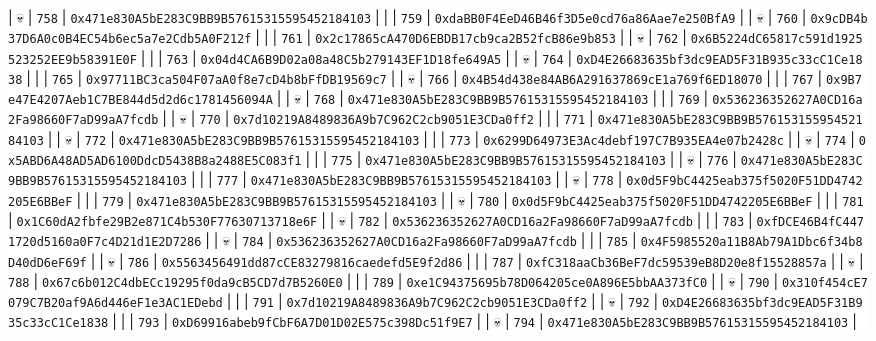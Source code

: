 | 💀 | `758` | `0x471e830A5bE283C9BB9B57615315595452184103` |
|  | `759` | `0xdaBB0F4EeD46B46f3D5e0cd76a86Aae7e250BfA9` |
| 💀 | `760` | `0x9cDB4b37D6A0c0B4EC54b6ec5a7e2Cdb5A0F212f` |
|  | `761` | `0x2c17865cA470D6EBDB17cb9ca2B52fcB86e9b853` |
| 💀 | `762` | `0x6B5224dC65817c591d1925523252EE9b58391E0F` |
|  | `763` | `0x04d4CA6B9D02a08a48C5b279143EF1D18fe649A5` |
| 💀 | `764` | `0xD4E26683635bf3dc9EAD5F31B935c33cC1Ce1838` |
|  | `765` | `0x97711BC3ca504F07aA0f8e7cD4b8bFfDB19569c7` |
| 💀 | `766` | `0x4B54d438e84AB6A291637869cE1a769f6ED18070` |
|  | `767` | `0x9B7e47E4207Aeb1C7BE844d5d2d6c1781456094A` |
| 💀 | `768` | `0x471e830A5bE283C9BB9B57615315595452184103` |
|  | `769` | `0x536236352627A0CD16a2Fa98660F7aD99aA7fcdb` |
| 💀 | `770` | `0x7d10219A8489836A9b7C962C2cb9051E3CDa0ff2` |
|  | `771` | `0x471e830A5bE283C9BB9B57615315595452184103` |
| 💀 | `772` | `0x471e830A5bE283C9BB9B57615315595452184103` |
|  | `773` | `0x6299D64973E3Ac4debf197C7B935EA4e07b2428c` |
| 💀 | `774` | `0x5ABD6A48AD5AD6100DdcD5438B8a2488E5C083f1` |
|  | `775` | `0x471e830A5bE283C9BB9B57615315595452184103` |
| 💀 | `776` | `0x471e830A5bE283C9BB9B57615315595452184103` |
|  | `777` | `0x471e830A5bE283C9BB9B57615315595452184103` |
| 💀 | `778` | `0x0d5F9bC4425eab375f5020F51DD4742205E6BBeF` |
|  | `779` | `0x471e830A5bE283C9BB9B57615315595452184103` |
| 💀 | `780` | `0x0d5F9bC4425eab375f5020F51DD4742205E6BBeF` |
|  | `781` | `0x1C60dA2fbfe29B2e871C4b530F77630713718e6F` |
| 💀 | `782` | `0x536236352627A0CD16a2Fa98660F7aD99aA7fcdb` |
|  | `783` | `0xfDCE46B4fC4471720d5160a0F7c4D21d1E2D7286` |
| 💀 | `784` | `0x536236352627A0CD16a2Fa98660F7aD99aA7fcdb` |
|  | `785` | `0x4F5985520a11B8Ab79A1Dbc6f34b8D40dD6eF69f` |
| 💀 | `786` | `0x5563456491dd87cCE83279816caedefd5E9f2d86` |
|  | `787` | `0xfC318aaCb36BeF7dc59539eB8D20e8f15528857a` |
| 💀 | `788` | `0x67c6b012C4dbECc19295f0da9cB5CD7d7B5260E0` |
|  | `789` | `0xe1C94375695b78D064205ce0A896E5bbAA373fC0` |
| 💀 | `790` | `0x310f454cE7079C7B20af9A6d446eF1e3AC1EDebd` |
|  | `791` | `0x7d10219A8489836A9b7C962C2cb9051E3CDa0ff2` |
| 💀 | `792` | `0xD4E26683635bf3dc9EAD5F31B935c33cC1Ce1838` |
|  | `793` | `0xD69916abeb9fCbF6A7D01D02E575c398Dc51f9E7` |
| 💀 | `794` | `0x471e830A5bE283C9BB9B57615315595452184103` |